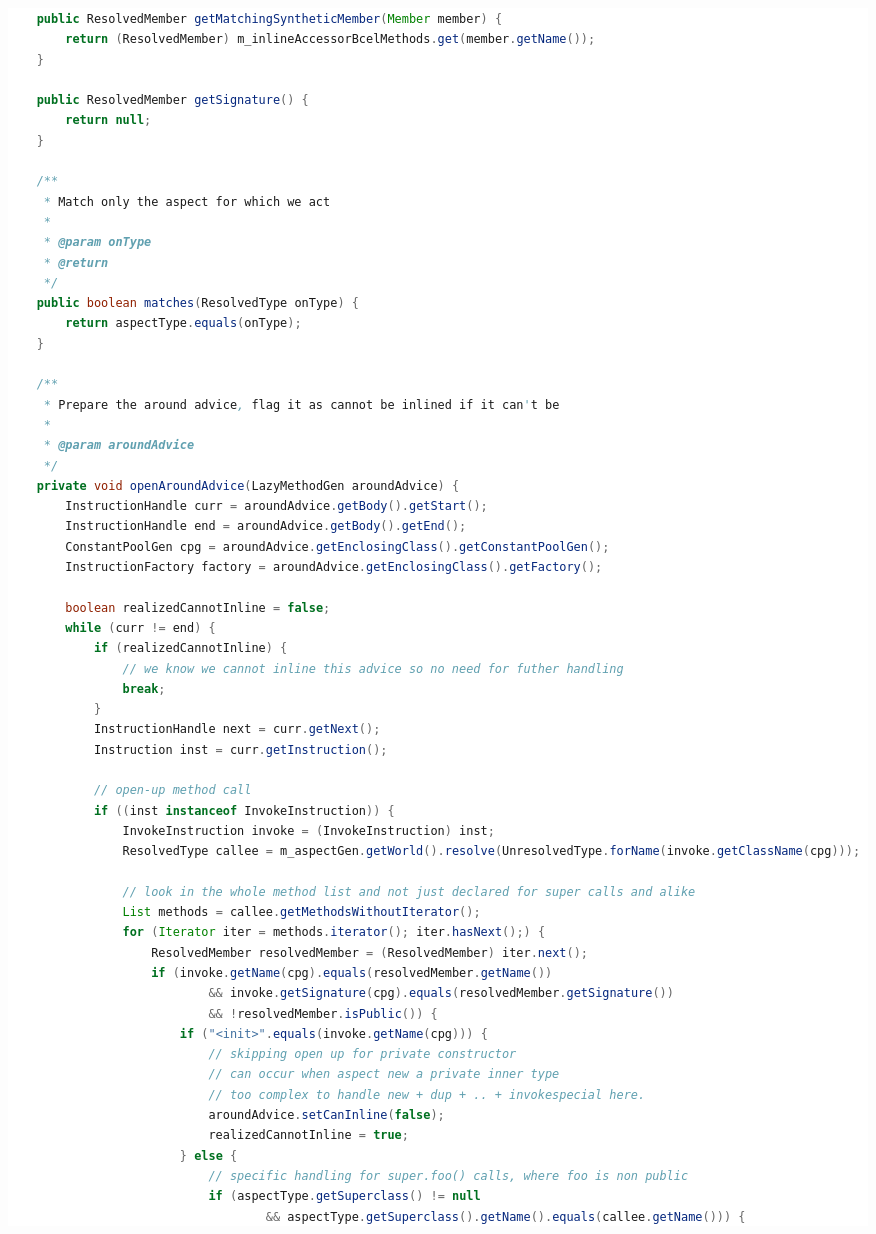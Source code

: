 ```java
    public ResolvedMember getMatchingSyntheticMember(Member member) {
        return (ResolvedMember) m_inlineAccessorBcelMethods.get(member.getName());
    }

    public ResolvedMember getSignature() {
        return null;
    }

    /**
     * Match only the aspect for which we act
     *
     * @param onType
     * @return
     */
    public boolean matches(ResolvedType onType) {
        return aspectType.equals(onType);
    }

    /**
     * Prepare the around advice, flag it as cannot be inlined if it can't be
     *
     * @param aroundAdvice
     */
    private void openAroundAdvice(LazyMethodGen aroundAdvice) {
        InstructionHandle curr = aroundAdvice.getBody().getStart();
        InstructionHandle end = aroundAdvice.getBody().getEnd();
        ConstantPoolGen cpg = aroundAdvice.getEnclosingClass().getConstantPoolGen();
        InstructionFactory factory = aroundAdvice.getEnclosingClass().getFactory();

        boolean realizedCannotInline = false;
        while (curr != end) {
            if (realizedCannotInline) {
                // we know we cannot inline this advice so no need for futher handling
                break;
            }
            InstructionHandle next = curr.getNext();
            Instruction inst = curr.getInstruction();

            // open-up method call
            if ((inst instanceof InvokeInstruction)) {
                InvokeInstruction invoke = (InvokeInstruction) inst;
                ResolvedType callee = m_aspectGen.getWorld().resolve(UnresolvedType.forName(invoke.getClassName(cpg)));

                // look in the whole method list and not just declared for super calls and alike
                List methods = callee.getMethodsWithoutIterator();
                for (Iterator iter = methods.iterator(); iter.hasNext();) {
                    ResolvedMember resolvedMember = (ResolvedMember) iter.next();
                    if (invoke.getName(cpg).equals(resolvedMember.getName())
                            && invoke.getSignature(cpg).equals(resolvedMember.getSignature())
                            && !resolvedMember.isPublic()) {
                        if ("<init>".equals(invoke.getName(cpg))) {
                            // skipping open up for private constructor
                            // can occur when aspect new a private inner type
                            // too complex to handle new + dup + .. + invokespecial here.
                            aroundAdvice.setCanInline(false);
                            realizedCannotInline = true;
                        } else {
                            // specific handling for super.foo() calls, where foo is non public
                            if (aspectType.getSuperclass() != null
                                    && aspectType.getSuperclass().getName().equals(callee.getName())) {
```